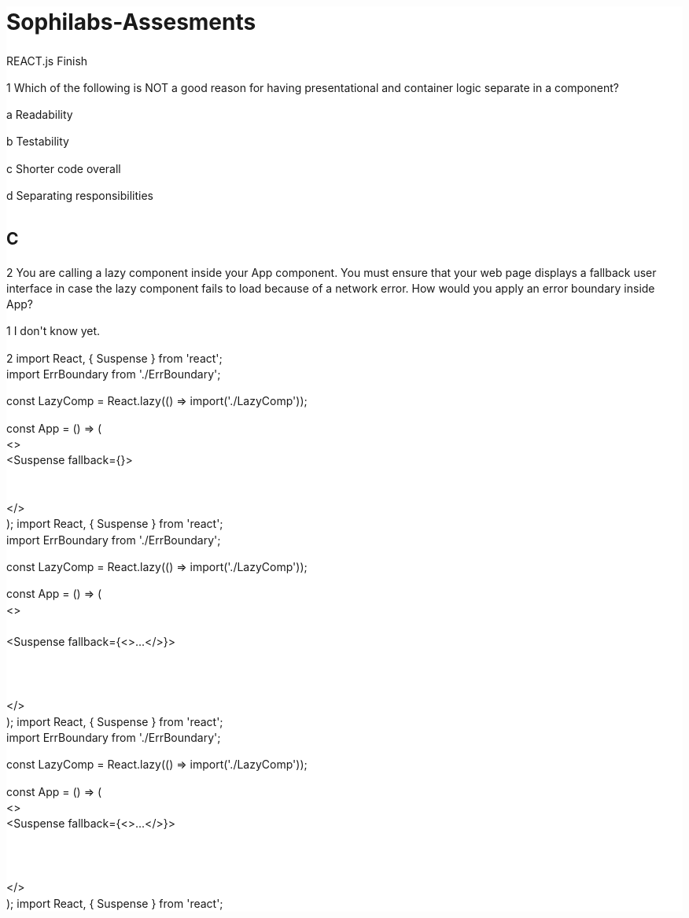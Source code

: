 # Sophilabs-Assesments
REACT.js
Finish

1 Which of the following is NOT a good reason for having presentational and container logic separate in a component?

a Readability

b Testability

c Shorter code overall

d Separating responsibilities

C
-------------------

2 You are calling a lazy component inside your App component. You must ensure that your web page displays a fallback user interface in case the lazy component fails to load because of a network error. How would you apply an error boundary inside App?

1 I don't know yet.

2 import React, { Suspense } from 'react';  
import ErrBoundary from './ErrBoundary';  

const LazyComp = React.lazy(() => import('./LazyComp'));  

const App = () => (  
  <>      
    <Suspense fallback={<ErrBoundary />}>            
        <LazyComp />  
    </Suspense>  
  </>  
);
import React, { Suspense } from 'react';  
import ErrBoundary from './ErrBoundary';  

const LazyComp = React.lazy(() => import('./LazyComp'));  

const App = () => (  
  <>  
    <ErrBoundary>  
      <Suspense fallback={<>...</>}>  
          <LazyComp />  
      </Suspense>  
    </ErrBoundary>  
  </>  
);
import React, { Suspense } from 'react';  
import ErrBoundary from './ErrBoundary';  

const LazyComp = React.lazy(() => import('./LazyComp'));  

const App = () => (  
  <>      
    <Suspense fallback={<>...</>}>  
        <ErrBoundary />  
        <LazyComp />  
    </Suspense>  
  </>  
);
import React, { Suspense } from 'react';  
